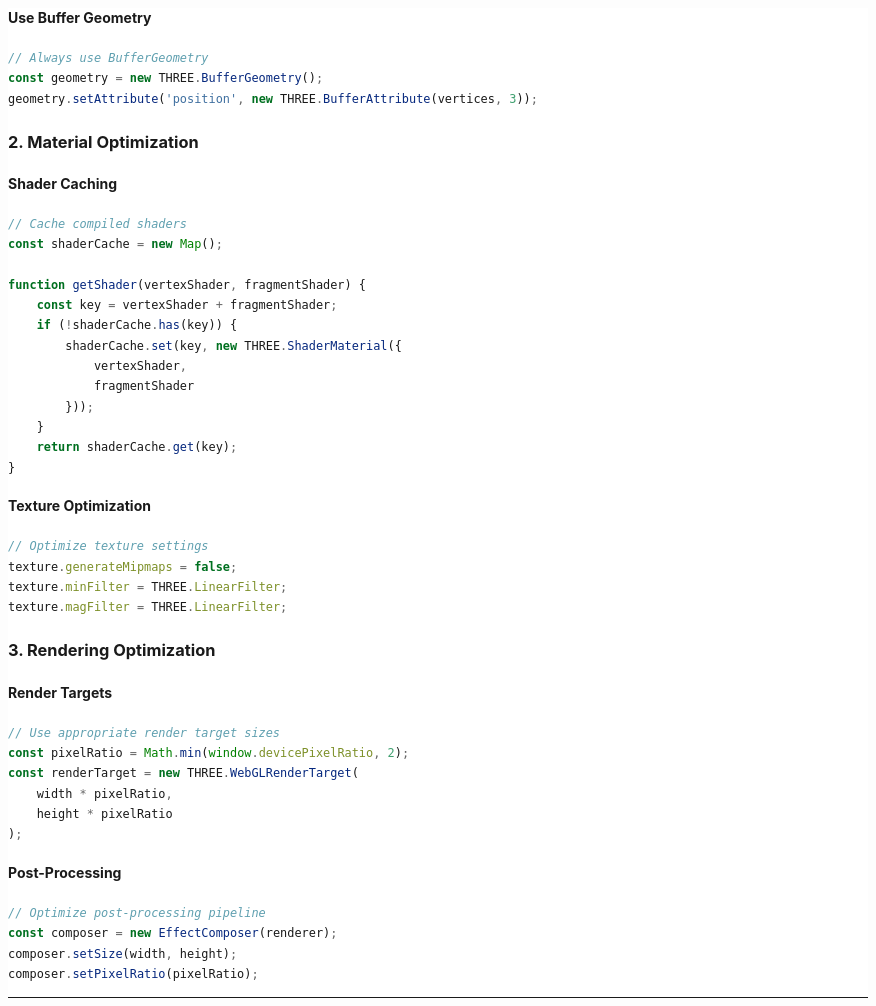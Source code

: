 #### Use Buffer Geometry
```javascript
// Always use BufferGeometry
const geometry = new THREE.BufferGeometry();
geometry.setAttribute('position', new THREE.BufferAttribute(vertices, 3));
```

### 2. Material Optimization

#### Shader Caching
```javascript
// Cache compiled shaders
const shaderCache = new Map();

function getShader(vertexShader, fragmentShader) {
    const key = vertexShader + fragmentShader;
    if (!shaderCache.has(key)) {
        shaderCache.set(key, new THREE.ShaderMaterial({
            vertexShader,
            fragmentShader
        }));
    }
    return shaderCache.get(key);
}
```

#### Texture Optimization
```javascript
// Optimize texture settings
texture.generateMipmaps = false;
texture.minFilter = THREE.LinearFilter;
texture.magFilter = THREE.LinearFilter;
```

### 3. Rendering Optimization

#### Render Targets
```javascript
// Use appropriate render target sizes
const pixelRatio = Math.min(window.devicePixelRatio, 2);
const renderTarget = new THREE.WebGLRenderTarget(
    width * pixelRatio,
    height * pixelRatio
);
```

#### Post-Processing
```javascript
// Optimize post-processing pipeline
const composer = new EffectComposer(renderer);
composer.setSize(width, height);
composer.setPixelRatio(pixelRatio);
```

---